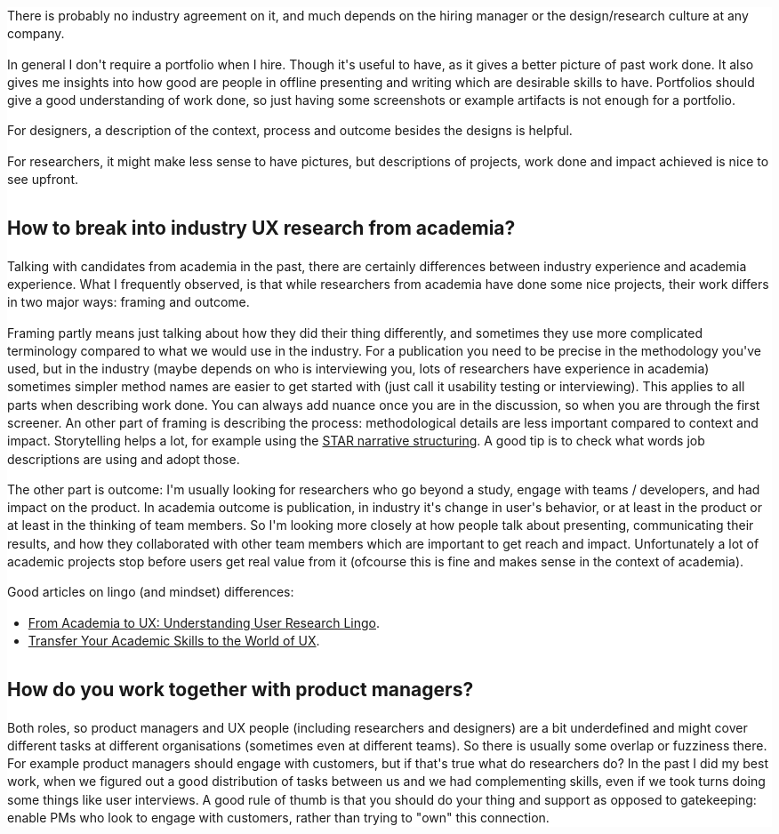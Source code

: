 There is probably no industry agreement on it, and much depends on the hiring manager or the design/research culture at any company.

In general I don't require a portfolio when I hire. Though it's useful to have, as it gives a better picture of past work done. It also gives me insights into how good are people in offline presenting and writing which are desirable skills to have. Portfolios should give a good understanding of work done, so just having some screenshots or example artifacts is not enough for a portfolio.

For designers, a description of the context, process and outcome besides the designs is helpful.

For researchers, it might make less sense to have pictures, but descriptions of projects, work done and impact achieved is nice to see upfront.

## How to break into industry UX research from academia?

Talking with candidates from academia in the past, there are certainly differences between industry experience and academia experience. What I frequently observed, is that while researchers from academia have done some nice projects, their work differs in two major ways: framing and outcome.

Framing partly means just talking about how they did their thing differently, and sometimes they use more complicated terminology compared to what we would use in the industry. For a publication you need to be precise in the methodology you've used, but in the industry (maybe depends on who is interviewing you, lots of researchers have experience in academia) sometimes simpler method names are easier to get started with (just call it usability testing or interviewing). This applies to all parts when describing work done. You can always add nuance once you are in the discussion, so when you are through the first screener. An other part of framing is describing the process: methodological details are less important compared to context and impact. Storytelling helps a lot, for example using the [STAR narrative structuring](https://en.wikipedia.org/wiki/Situation,_task,_action,_result). A good tip is to check what words job descriptions are using and adopt those.

The other part is outcome: I'm usually looking for researchers who go beyond a study, engage with teams / developers, and had impact on the product. In academia outcome is publication, in industry it's change in user's behavior, or at least in the product or at least in the thinking of team members. So I'm looking more closely at how people talk about presenting, communicating their results, and how they collaborated with other team members which are important to get reach and impact. Unfortunately a lot of academic projects stop before users get real value from it (ofcourse this is fine and makes sense in the context of academia).

Good articles on lingo (and mindset) differences:

- [From Academia to UX: Understanding User Research Lingo](https://dscout.com/people-nerds/user-research-lingo).
- [Transfer Your Academic Skills to the World of UX](https://dscout.com/people-nerds/academic-skills).

## How do you work together with product managers?

Both roles, so product managers and UX people (including researchers and designers) are a bit underdefined and might cover different tasks at different organisations (sometimes even at different teams). So there is usually some overlap or fuzziness there. For example product managers should engage with customers, but if that's true what do researchers do? In the past I did my best work, when we figured out a good distribution of  tasks between us and we had complementing skills, even if we took turns doing some things like user interviews. A good rule of thumb is that you should do your thing and support as opposed to gatekeeping: enable PMs who look to engage with customers, rather than trying to "own" this connection.
